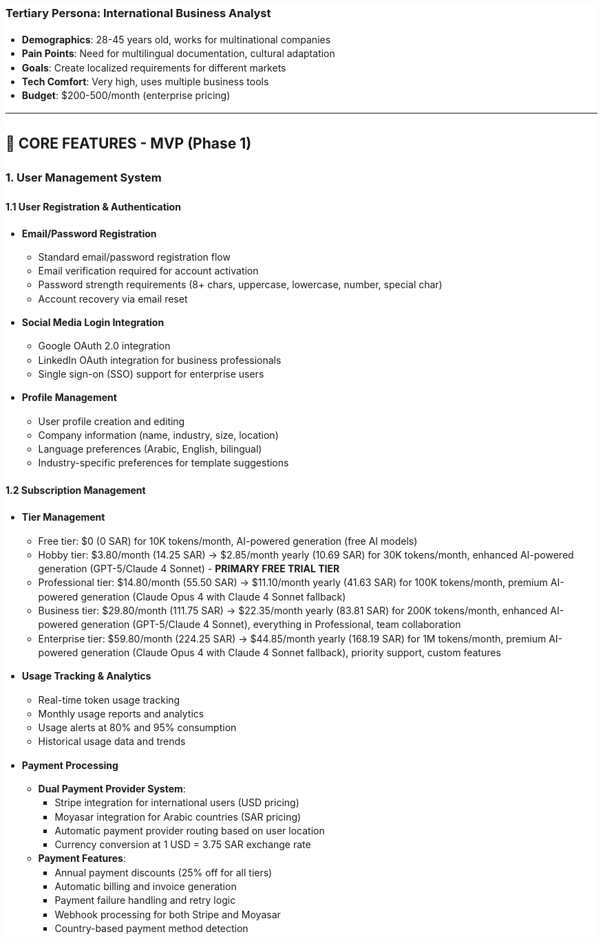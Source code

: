 ### **Tertiary Persona: International Business Analyst**
- **Demographics**: 28-45 years old, works for multinational companies
- **Pain Points**: Need for multilingual documentation, cultural adaptation
- **Goals**: Create localized requirements for different markets
- **Tech Comfort**: Very high, uses multiple business tools
- **Budget**: $200-500/month (enterprise pricing)

---

## 🚀 **CORE FEATURES - MVP (Phase 1)**

### **1. User Management System**

#### **1.1 User Registration & Authentication**
- **Email/Password Registration**
  - Standard email/password registration flow
  - Email verification required for account activation
  - Password strength requirements (8+ chars, uppercase, lowercase, number, special char)
  - Account recovery via email reset

- **Social Media Login Integration**
  - Google OAuth 2.0 integration
  - LinkedIn OAuth integration for business professionals
  - Single sign-on (SSO) support for enterprise users

- **Profile Management**
  - User profile creation and editing
  - Company information (name, industry, size, location)
  - Language preferences (Arabic, English, bilingual)
  - Industry-specific preferences for template suggestions

#### **1.2 Subscription Management**
- **Tier Management**
  - Free tier: $0 (0 SAR) for 10K tokens/month, AI-powered generation (free AI models)
  - Hobby tier: $3.80/month (14.25 SAR) → $2.85/month yearly (10.69 SAR) for 30K tokens/month, enhanced AI-powered generation (GPT-5/Claude 4 Sonnet) - **PRIMARY FREE TRIAL TIER**
  - Professional tier: $14.80/month (55.50 SAR) → $11.10/month yearly (41.63 SAR) for 100K tokens/month, premium AI-powered generation (Claude Opus 4 with Claude 4 Sonnet fallback)
  - Business tier: $29.80/month (111.75 SAR) → $22.35/month yearly (83.81 SAR) for 200K tokens/month, enhanced AI-powered generation (GPT-5/Claude 4 Sonnet), everything in Professional, team collaboration
  - Enterprise tier: $59.80/month (224.25 SAR) → $44.85/month yearly (168.19 SAR) for 1M tokens/month, premium AI-powered generation (Claude Opus 4 with Claude 4 Sonnet fallback), priority support, custom features

- **Usage Tracking & Analytics**
  - Real-time token usage tracking
  - Monthly usage reports and analytics
  - Usage alerts at 80% and 95% consumption
  - Historical usage data and trends

- **Payment Processing**
  - **Dual Payment Provider System**:
    - Stripe integration for international users (USD pricing)
    - Moyasar integration for Arabic countries (SAR pricing)
    - Automatic payment provider routing based on user location
    - Currency conversion at 1 USD = 3.75 SAR exchange rate
  - **Payment Features**:
    - Annual payment discounts (25% off for all tiers)
    - Automatic billing and invoice generation
    - Payment failure handling and retry logic
    - Webhook processing for both Stripe and Moyasar
    - Country-based payment method detection
